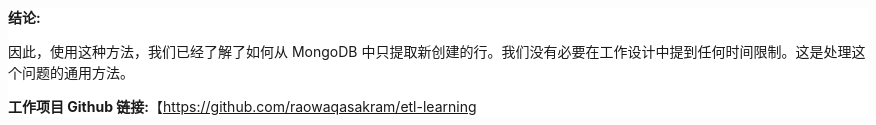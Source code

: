 **结论:**

因此，使用这种方法，我们已经了解了如何从 MongoDB 中只提取新创建的行。我们没有必要在工作设计中提到任何时间限制。这是处理这个问题的通用方法。

**工作项目 Github 链接:**【https://github.com/raowaqasakram/etl-learning 